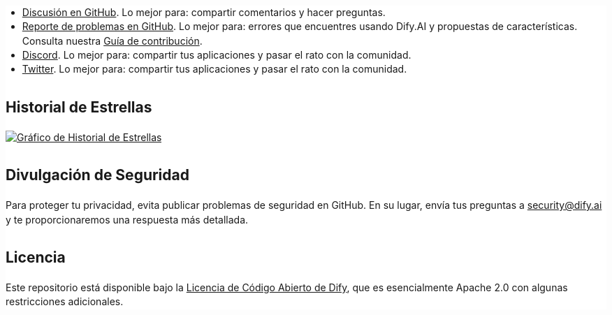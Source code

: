 * [Discusión en GitHub](https://github.com/langgenius/dify/discussions). Lo mejor para: compartir comentarios y hacer preguntas.
* [Reporte de problemas en GitHub](https://github.com/langgenius/dify/issues). Lo mejor para: errores que encuentres usando Dify.AI y propuestas de características. Consulta nuestra [Guía de contribución](https://github.com/langgenius/dify/blob/main/CONTRIBUTING.md).
* [Discord](https://discord.gg/FngNHpbcY7). Lo mejor para: compartir tus aplicaciones y pasar el rato con la comunidad.
* [Twitter](https://twitter.com/dify_ai). Lo mejor para: compartir tus aplicaciones y pasar el rato con la comunidad.

## Historial de Estrellas

[![Gráfico de Historial de Estrellas](https://api.star-history.com/svg?repos=langgenius/dify&type=Date)](https://star-history.com/#langgenius/dify&Date)


## Divulgación de Seguridad

Para proteger tu privacidad, evita publicar problemas de seguridad en GitHub. En su lugar, envía tus preguntas a security@dify.ai y te proporcionaremos una respuesta más detallada.

## Licencia

Este repositorio está disponible bajo la [Licencia de Código Abierto de Dify](LICENSE), que es esencialmente Apache 2.0 con algunas restricciones adicionales.
